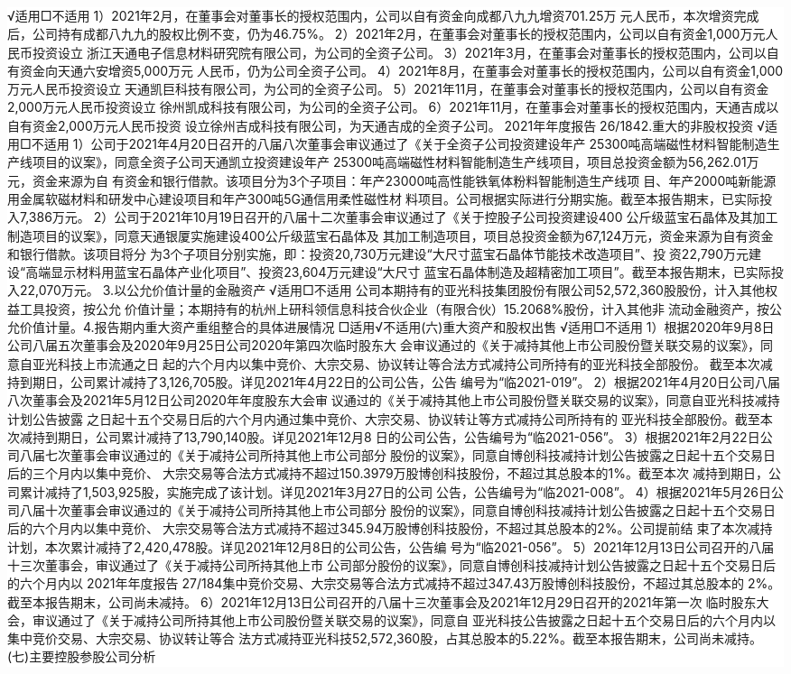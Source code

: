 √适用□不适用
1）2021年2月，在董事会对董事长的授权范围内，公司以自有资金向成都八九九增资701.25万
元人民币，本次增资完成后，公司持有成都八九九的股权比例不变，仍为46.75%。
2）2021年2月，在董事会对董事长的授权范围内，公司以自有资金1,000万元人民币投资设立
浙江天通电子信息材料研究院有限公司，为公司的全资子公司。
3）2021年3月，在董事会对董事长的授权范围内，公司以自有资金向天通六安增资5,000万元
人民币，仍为公司全资子公司。
4）2021年8月，在董事会对董事长的授权范围内，公司以自有资金1,000万元人民币投资设立
天通凯巨科技有限公司，为公司的全资子公司。
5）2021年11月，在董事会对董事长的授权范围内，公司以自有资金2,000万元人民币投资设立
徐州凯成科技有限公司，为公司的全资子公司。
6）2021年11月，在董事会对董事长的授权范围内，天通吉成以自有资金2,000万元人民币投资
设立徐州吉成科技有限公司，为天通吉成的全资子公司。
2021年年度报告
26/1842.重大的非股权投资
√适用□不适用
1）公司于2021年4月20日召开的八届八次董事会审议通过了《关于全资子公司投资建设年产
25300吨高端磁性材料智能制造生产线项目的议案》，同意全资子公司天通凯立投资建设年产
25300吨高端磁性材料智能制造生产线项目，项目总投资金额为56,262.01万元，资金来源为自
有资金和银行借款。该项目分为3个子项目：年产23000吨高性能铁氧体粉料智能制造生产线项
目、年产2000吨新能源用金属软磁材料和研发中心建设项目和年产300吨5G通信用柔性磁性材
料项目。公司根据实际进行分期实施。截至本报告期末，已实际投入7,386万元。
2）公司于2021年10月19日召开的八届十二次董事会审议通过了《关于控股子公司投资建设400
公斤级蓝宝石晶体及其加工制造项目的议案》，同意天通银厦实施建设400公斤级蓝宝石晶体及
其加工制造项目，项目总投资金额为67,124万元，资金来源为自有资金和银行借款。该项目将分
为3个子项目分别实施，即：投资20,730万元建设“大尺寸蓝宝石晶体节能技术改造项目”、投
资22,790万元建设“高端显示材料用蓝宝石晶体产业化项目”、投资23,604万元建设“大尺寸
蓝宝石晶体制造及超精密加工项目”。截至本报告期末，已实际投入22,070万元。
3.以公允价值计量的金融资产
√适用□不适用
公司本期持有的亚光科技集团股份有限公司52,572,360股股份，计入其他权益工具投资，按公允
价值计量；本期持有的杭州上研科领信息科技合伙企业（有限合伙）15.2068%股份，计入其他非
流动金融资产，按公允价值计量。4.报告期内重大资产重组整合的具体进展情况
□适用√不适用(六)重大资产和股权出售
√适用□不适用
1）根据2020年9月8日公司八届五次董事会及2020年9月25日公司2020年第四次临时股东大
会审议通过的《关于减持其他上市公司股份暨关联交易的议案》，同意自亚光科技上市流通之日
起的六个月内以集中竞价、大宗交易、协议转让等合法方式减持公司所持有的亚光科技全部股份。
截至本次减持到期日，公司累计减持了3,126,705股。详见2021年4月22日的公司公告，公告
编号为“临2021-019”。
2）根据2021年4月20日公司八届八次董事会及2021年5月12日公司2020年年度股东大会审
议通过的《关于减持其他上市公司股份暨关联交易的议案》，同意自亚光科技减持计划公告披露
之日起十五个交易日后的六个月内通过集中竞价、大宗交易、协议转让等方式减持公司所持有的
亚光科技全部股份。截至本次减持到期日，公司累计减持了13,790,140股。详见2021年12月8
日的公司公告，公告编号为“临2021-056”。
3）根据2021年2月22日公司八届七次董事会审议通过的《关于减持公司所持其他上市公司部分
股份的议案》，同意自博创科技减持计划公告披露之日起十五个交易日后的三个月内以集中竞价、
大宗交易等合法方式减持不超过150.3979万股博创科技股份，不超过其总股本的1%。截至本次
减持到期日，公司累计减持了1,503,925股，实施完成了该计划。详见2021年3月27日的公司
公告，公告编号为“临2021-008”。
4）根据2021年5月26日公司八届十次董事会审议通过的《关于减持公司所持其他上市公司部分
股份的议案》，同意自博创科技减持计划公告披露之日起十五个交易日后的六个月内以集中竞价、
大宗交易等合法方式减持不超过345.94万股博创科技股份，不超过其总股本的2%。公司提前结
束了本次减持计划，本次累计减持了2,420,478股。详见2021年12月8日的公司公告，公告编
号为“临2021-056”。
5）2021年12月13日公司召开的八届十三次董事会，审议通过了《关于减持公司所持其他上市
公司部分股份的议案》，同意自博创科技减持计划公告披露之日起十五个交易日后的六个月内以
2021年年度报告
27/184集中竞价交易、大宗交易等合法方式减持不超过347.43万股博创科技股份，不超过其总股本的
2%。截至本报告期末，公司尚未减持。
6）2021年12月13日公司召开的八届十三次董事会及2021年12月29日召开的2021年第一次
临时股东大会，审议通过了《关于减持公司所持其他上市公司股份暨关联交易的议案》，同意自
亚光科技公告披露之日起十五个交易日后的六个月内以集中竞价交易、大宗交易、协议转让等合
法方式减持亚光科技52,572,360股，占其总股本的5.22%。截至本报告期末，公司尚未减持。(七)主要控股参股公司分析